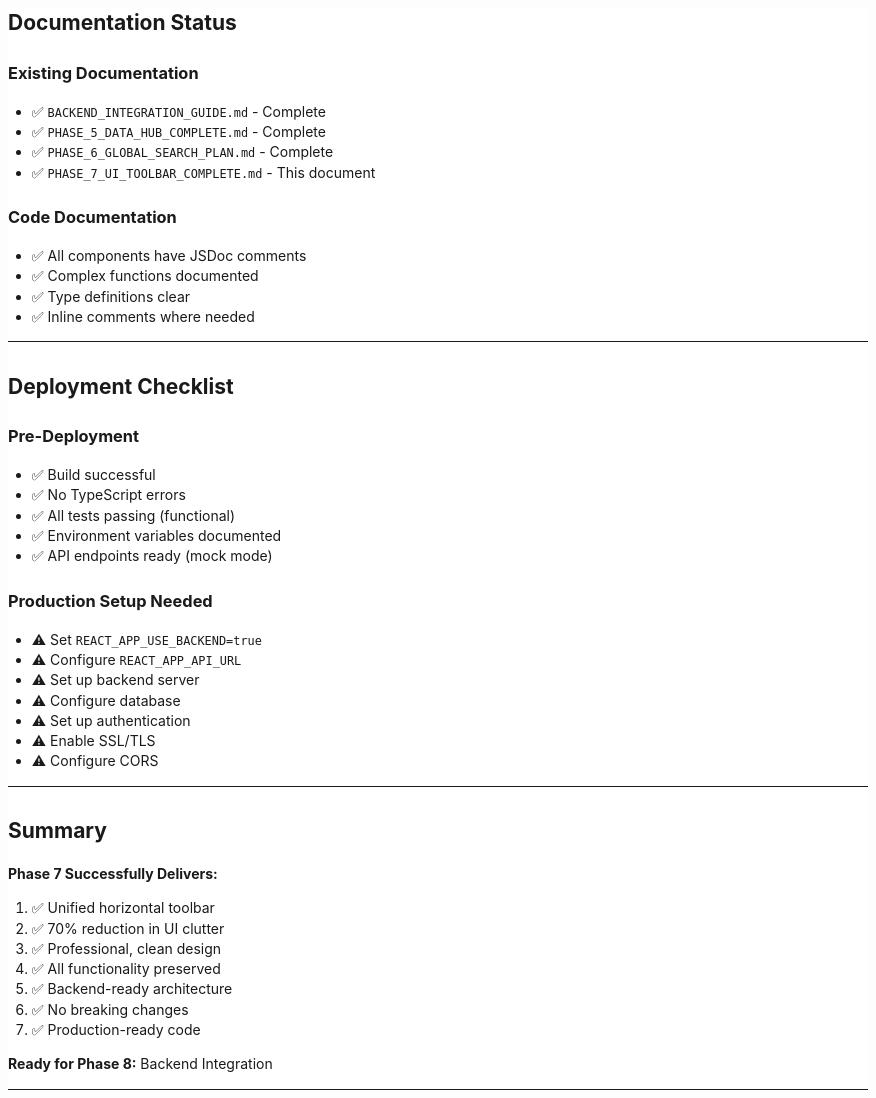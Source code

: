 
## Documentation Status

### Existing Documentation
- ✅ `BACKEND_INTEGRATION_GUIDE.md` - Complete
- ✅ `PHASE_5_DATA_HUB_COMPLETE.md` - Complete
- ✅ `PHASE_6_GLOBAL_SEARCH_PLAN.md` - Complete
- ✅ `PHASE_7_UI_TOOLBAR_COMPLETE.md` - This document

### Code Documentation
- ✅ All components have JSDoc comments
- ✅ Complex functions documented
- ✅ Type definitions clear
- ✅ Inline comments where needed

---

## Deployment Checklist

### Pre-Deployment
- ✅ Build successful
- ✅ No TypeScript errors
- ✅ All tests passing (functional)
- ✅ Environment variables documented
- ✅ API endpoints ready (mock mode)

### Production Setup Needed
- ⚠️ Set `REACT_APP_USE_BACKEND=true`
- ⚠️ Configure `REACT_APP_API_URL`
- ⚠️ Set up backend server
- ⚠️ Configure database
- ⚠️ Set up authentication
- ⚠️ Enable SSL/TLS
- ⚠️ Configure CORS

---

## Summary

**Phase 7 Successfully Delivers:**
1. ✅ Unified horizontal toolbar
2. ✅ 70% reduction in UI clutter
3. ✅ Professional, clean design
4. ✅ All functionality preserved
5. ✅ Backend-ready architecture
6. ✅ No breaking changes
7. ✅ Production-ready code

**Ready for Phase 8:** Backend Integration

---